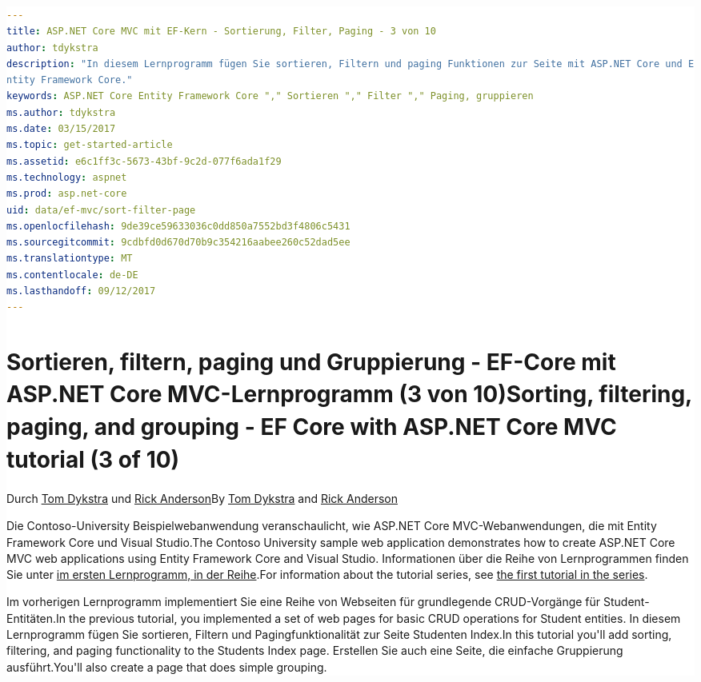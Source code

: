 ```yaml
---
title: ASP.NET Core MVC mit EF-Kern - Sortierung, Filter, Paging - 3 von 10
author: tdykstra
description: "In diesem Lernprogramm fügen Sie sortieren, Filtern und paging Funktionen zur Seite mit ASP.NET Core und Entity Framework Core."
keywords: ASP.NET Core Entity Framework Core "," Sortieren "," Filter "," Paging, gruppieren
ms.author: tdykstra
ms.date: 03/15/2017
ms.topic: get-started-article
ms.assetid: e6c1ff3c-5673-43bf-9c2d-077f6ada1f29
ms.technology: aspnet
ms.prod: asp.net-core
uid: data/ef-mvc/sort-filter-page
ms.openlocfilehash: 9de39ce59633036c0dd850a7552bd3f4806c5431
ms.sourcegitcommit: 9cdbfd0d670d70b9c354216aabee260c52dad5ee
ms.translationtype: MT
ms.contentlocale: de-DE
ms.lasthandoff: 09/12/2017
---
```

# <a name="sorting-filtering-paging-and-grouping---ef-core-with-aspnet-core-mvc-tutorial-3-of-10"></a><span data-ttu-id="01e5c-104">Sortieren, filtern, paging und Gruppierung - EF-Core mit ASP.NET Core MVC-Lernprogramm (3 von 10)</span><span class="sxs-lookup"><span data-stu-id="01e5c-104">Sorting, filtering, paging, and grouping - EF Core with ASP.NET Core MVC tutorial (3 of 10)</span></span>

<span data-ttu-id="01e5c-105">Durch [Tom Dykstra](https://github.com/tdykstra) und [Rick Anderson](https://twitter.com/RickAndMSFT)</span><span class="sxs-lookup"><span data-stu-id="01e5c-105">By [Tom Dykstra](https://github.com/tdykstra) and [Rick Anderson](https://twitter.com/RickAndMSFT)</span></span>

<span data-ttu-id="01e5c-106">Die Contoso-University Beispielwebanwendung veranschaulicht, wie ASP.NET Core MVC-Webanwendungen, die mit Entity Framework Core und Visual Studio.</span><span class="sxs-lookup"><span data-stu-id="01e5c-106">The Contoso University sample web application demonstrates how to create ASP.NET Core MVC web applications using Entity Framework Core and Visual Studio.</span></span> <span data-ttu-id="01e5c-107">Informationen über die Reihe von Lernprogrammen finden Sie unter [im ersten Lernprogramm, in der Reihe](intro.md).</span><span class="sxs-lookup"><span data-stu-id="01e5c-107">For information about the tutorial series, see [the first tutorial in the series](intro.md).</span></span>

<span data-ttu-id="01e5c-108">Im vorherigen Lernprogramm implementiert Sie eine Reihe von Webseiten für grundlegende CRUD-Vorgänge für Student-Entitäten.</span><span class="sxs-lookup"><span data-stu-id="01e5c-108">In the previous tutorial, you implemented a set of web pages for basic CRUD operations for Student entities.</span></span> <span data-ttu-id="01e5c-109">In diesem Lernprogramm fügen Sie sortieren, Filtern und Pagingfunktionalität zur Seite Studenten Index.</span><span class="sxs-lookup"><span data-stu-id="01e5c-109">In this tutorial you'll add sorting, filtering, and paging functionality to the Students Index page.</span></span> <span data-ttu-id="01e5c-110">Erstellen Sie auch eine Seite, die einfache Gruppierung ausführt.</span><span class="sxs-lookup"><span data-stu-id="01e5c-110">You'll also create a page that does simple grouping.</span></span>
